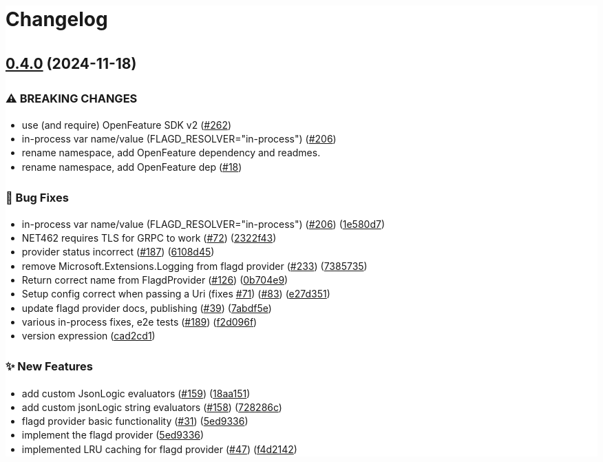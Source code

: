 # Changelog

## [0.4.0](https://github.com/ericpattison/dotnet-sdk-contrib/compare/OpenFeature.Contrib.Providers.Flagd-v0.3.0...OpenFeature.Contrib.Providers.Flagd-v0.4.0) (2024-11-18)


### ⚠ BREAKING CHANGES

* use (and require) OpenFeature SDK v2 ([#262](https://github.com/ericpattison/dotnet-sdk-contrib/issues/262))
* in-process var name/value (FLAGD_RESOLVER="in-process") ([#206](https://github.com/ericpattison/dotnet-sdk-contrib/issues/206))
* rename namespace, add OpenFeature dependency and readmes.
* rename namespace, add OpenFeature dep ([#18](https://github.com/ericpattison/dotnet-sdk-contrib/issues/18))

### 🐛 Bug Fixes

* in-process var name/value (FLAGD_RESOLVER="in-process") ([#206](https://github.com/ericpattison/dotnet-sdk-contrib/issues/206)) ([1e580d7](https://github.com/ericpattison/dotnet-sdk-contrib/commit/1e580d75a06f3d9f4683578e692247dbfc8aa7ea))
* NET462 requires TLS for GRPC to work ([#72](https://github.com/ericpattison/dotnet-sdk-contrib/issues/72)) ([2322f43](https://github.com/ericpattison/dotnet-sdk-contrib/commit/2322f4319b4b44b66c6965e736551538b4ced9a1))
* provider status incorrect ([#187](https://github.com/ericpattison/dotnet-sdk-contrib/issues/187)) ([6108d45](https://github.com/ericpattison/dotnet-sdk-contrib/commit/6108d452d6c8a5c70c18b45ea9dd2e13612370ec))
* remove Microsoft.Extensions.Logging from flagd provider ([#233](https://github.com/ericpattison/dotnet-sdk-contrib/issues/233)) ([7385735](https://github.com/ericpattison/dotnet-sdk-contrib/commit/7385735aee328e60be323fba037291bf4fd3d1c9))
* Return correct name from FlagdProvider ([#126](https://github.com/ericpattison/dotnet-sdk-contrib/issues/126)) ([0b704e9](https://github.com/ericpattison/dotnet-sdk-contrib/commit/0b704e9662ab63fa164235aefa2013f0a9101857))
* Setup config correct when passing a Uri (fixes [#71](https://github.com/ericpattison/dotnet-sdk-contrib/issues/71)) ([#83](https://github.com/ericpattison/dotnet-sdk-contrib/issues/83)) ([e27d351](https://github.com/ericpattison/dotnet-sdk-contrib/commit/e27d351f7e3392102e2c7f840a0ab30e13198613))
* update flagd provider docs, publishing ([#39](https://github.com/ericpattison/dotnet-sdk-contrib/issues/39)) ([7abdf5e](https://github.com/ericpattison/dotnet-sdk-contrib/commit/7abdf5e979fe03b41ecf83e05c41ceb626941510))
* various in-process fixes, e2e tests ([#189](https://github.com/ericpattison/dotnet-sdk-contrib/issues/189)) ([f2d096f](https://github.com/ericpattison/dotnet-sdk-contrib/commit/f2d096fb4c1140a64a6d95bd17fd2efaf2320cda))
* version expression ([cad2cd1](https://github.com/ericpattison/dotnet-sdk-contrib/commit/cad2cd166d0c25753b37189f044c3a585cda0fad))


### ✨ New Features

* add custom JsonLogic evaluators ([#159](https://github.com/ericpattison/dotnet-sdk-contrib/issues/159)) ([18aa151](https://github.com/ericpattison/dotnet-sdk-contrib/commit/18aa15161975aeb5d334e79d9a57af5c0d2ee14a))
* add custom jsonLogic string evaluators ([#158](https://github.com/ericpattison/dotnet-sdk-contrib/issues/158)) ([728286c](https://github.com/ericpattison/dotnet-sdk-contrib/commit/728286c3ad8677cb92ef378ae714cb1b5f2cfea4))
* flagd provider basic functionality ([#31](https://github.com/ericpattison/dotnet-sdk-contrib/issues/31)) ([5ed9336](https://github.com/ericpattison/dotnet-sdk-contrib/commit/5ed9336132a12c058f46beef5c861233270e975e))
* implement the flagd provider ([5ed9336](https://github.com/ericpattison/dotnet-sdk-contrib/commit/5ed9336132a12c058f46beef5c861233270e975e))
* implemented LRU caching for flagd provider  ([#47](https://github.com/ericpattison/dotnet-sdk-contrib/issues/47)) ([f4d2142](https://github.com/ericpattison/dotnet-sdk-contrib/commit/f4d21426e9ec079d62ecca4e8d1936cb8ad299b7))